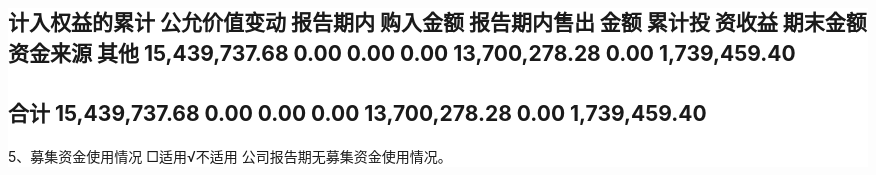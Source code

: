 计入权益的累计
公允价值变动
报告期内
购入金额
报告期内售出
金额
累计投
资收益
期末金额
资金来源
其他
15,439,737.68
0.00
0.00
0.00
13,700,278.28
0.00
1,739,459.40
--
合计
15,439,737.68
0.00
0.00
0.00
13,700,278.28
0.00
1,739,459.40
--
5、募集资金使用情况
□适用√不适用
公司报告期无募集资金使用情况。
